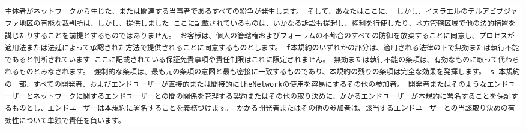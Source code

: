     主体者がネットワークから生じた、または関連する当事者であるすべての紛争が発生します。 そして、あなたはここに、 しかし、イスラエルのテルアビブジャファ地区の有能な裁判所は、しかし、提供しました ここに記載されているものは、いかなる訴訟も提起し、権利を行使したり、地方管轄区域で他の法的措置を講じたりすることを前提とするものではありません。 お客様は、個人の管轄権およびフォーラムの不都合のすべての防御を放棄することに同意し、プロセスが適用法または法廷によって承認された方法で提供されることに同意するものとします。 f本規約のいずれかの部分は、適用される法律の下で無効または執行不能であると判断されています ここに記載されている保証免責事項や責任制限はこれに限定されません。 無効または執行不能の条項は、有効なものに取って代わられるものとみなされます。 強制的な条項は、最も元の条項の意図と最も密接に一致するものであり、本規約の残りの条項は完全な効果を発揮します。 s 本規約の一部、すべての開発者、およびエンドユーザーが直接的または間接的にtheNetworkの使用を容易にするその他の参加者。 開発者またはそのようなエンドユーザーとネットワークに関するエンドユーザーとの間の関係を管理する契約またはその他の取り決めに、かかるエンドユーザーが本規約に署名することを保証するものとし、エンドユーザーは本規約に署名することを義務づけます。 かかる開発者またはその他の参加者は、該当するエンドユーザーとの当該取り決めの有効性について単独で責任を負います。